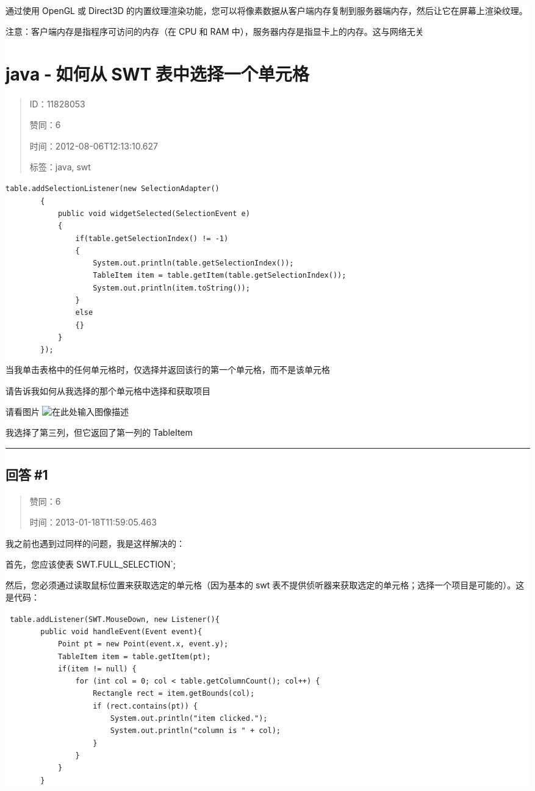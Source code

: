 通过使用 OpenGL 或 Direct3D 的内置纹理渲染功能，您可以将像素数据从客户端内存复制到服务器端内存，然后让它在屏幕上渲染纹理。

注意：客户端内存是指程序可访问的内存（在 CPU 和 RAM 中），服务器内存是指显卡上的内存。这与网络无关

# java - 如何从 SWT 表中选择一个单元格

> ID：11828053
> 
> 赞同：6
> 
> 时间：2012-08-06T12:13:10.627
> 
> 标签：java, swt

```
table.addSelectionListener(new SelectionAdapter() 
        {
            public void widgetSelected(SelectionEvent e) 
            {
                if(table.getSelectionIndex() != -1)
                {
                    System.out.println(table.getSelectionIndex());
                    TableItem item = table.getItem(table.getSelectionIndex());
                    System.out.println(item.toString());
                }
                else
                {}
            }
        }); 
```

当我单击表格中的任何单元格时，仅选择并返回该行的第一个单元格，而不是该单元格

请告诉我如何从我选择的那个单元格中选择和获取项目

请看图片 ![在此处输入图像描述](../Images/7b7e2bae73df6a96a2aea7108a897df2.png)

我选择了第三列，但它返回了第一列的 TableItem

* * *

## 回答 #1

> 赞同：6
> 
> 时间：2013-01-18T11:59:05.463

我之前也遇到过同样的问题，我是这样解决的：</p>

首先，您应该使表 SWT.FULL_SELECTION`;

然后，您必须通过读取鼠标位置来获取选定的单元格（因为基本的 swt 表不提供侦听器来获取选定的单元格；选择一个项目是可能的）。这是代码：

```
 table.addListener(SWT.MouseDown, new Listener(){
        public void handleEvent(Event event){
            Point pt = new Point(event.x, event.y);
            TableItem item = table.getItem(pt);
            if(item != null) {
                for (int col = 0; col < table.getColumnCount(); col++) {
                    Rectangle rect = item.getBounds(col);
                    if (rect.contains(pt)) {
                        System.out.println("item clicked.");
                        System.out.println("column is " + col);
                    }
                }
            }
        }
```